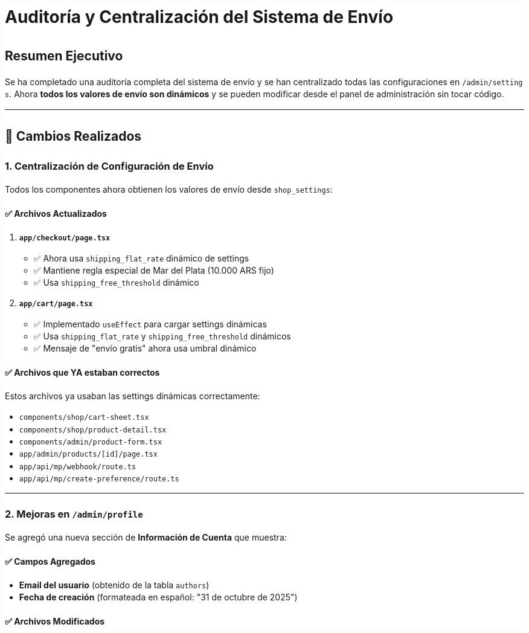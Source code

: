 # Auditoría y Centralización del Sistema de Envío

## Resumen Ejecutivo

Se ha completado una auditoría completa del sistema de envío y se han centralizado todas las configuraciones en `/admin/settings`. Ahora **todos los valores de envío son dinámicos** y se pueden modificar desde el panel de administración sin tocar código.

---

## 🎯 Cambios Realizados

### 1. **Centralización de Configuración de Envío**

Todos los componentes ahora obtienen los valores de envío desde `shop_settings`:

#### ✅ Archivos Actualizados

1. **`app/checkout/page.tsx`**
   - ✅ Ahora usa `shipping_flat_rate` dinámico de settings
   - ✅ Mantiene regla especial de Mar del Plata (10.000 ARS fijo)
   - ✅ Usa `shipping_free_threshold` dinámico

2. **`app/cart/page.tsx`**
   - ✅ Implementado `useEffect` para cargar settings dinámicas
   - ✅ Usa `shipping_flat_rate` y `shipping_free_threshold` dinámicos
   - ✅ Mensaje de "envío gratis" ahora usa umbral dinámico

#### ✅ Archivos que YA estaban correctos

Estos archivos ya usaban las settings dinámicas correctamente:

- `components/shop/cart-sheet.tsx`
- `components/shop/product-detail.tsx`
- `components/admin/product-form.tsx`
- `app/admin/products/[id]/page.tsx`
- `app/api/mp/webhook/route.ts`
- `app/api/mp/create-preference/route.ts`

---

### 2. **Mejoras en `/admin/profile`**

Se agregó una nueva sección de **Información de Cuenta** que muestra:

#### ✅ Campos Agregados

- **Email del usuario** (obtenido de la tabla `authors`)
- **Fecha de creación** (formateada en español: "31 de octubre de 2025")

#### ✅ Archivos Modificados

